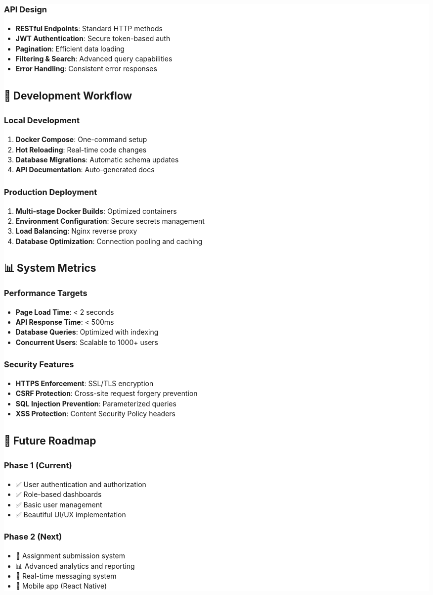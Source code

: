 ```sql
```

### API Design
- **RESTful Endpoints**: Standard HTTP methods
- **JWT Authentication**: Secure token-based auth
- **Pagination**: Efficient data loading
- **Filtering & Search**: Advanced query capabilities
- **Error Handling**: Consistent error responses

## 🚀 Development Workflow

### Local Development
1. **Docker Compose**: One-command setup
2. **Hot Reloading**: Real-time code changes
3. **Database Migrations**: Automatic schema updates
4. **API Documentation**: Auto-generated docs

### Production Deployment
1. **Multi-stage Docker Builds**: Optimized containers
2. **Environment Configuration**: Secure secrets management
3. **Load Balancing**: Nginx reverse proxy
4. **Database Optimization**: Connection pooling and caching

## 📊 System Metrics

### Performance Targets
- **Page Load Time**: < 2 seconds
- **API Response Time**: < 500ms
- **Database Queries**: Optimized with indexing
- **Concurrent Users**: Scalable to 1000+ users

### Security Features
- **HTTPS Enforcement**: SSL/TLS encryption
- **CSRF Protection**: Cross-site request forgery prevention
- **SQL Injection Prevention**: Parameterized queries
- **XSS Protection**: Content Security Policy headers

## 🔮 Future Roadmap

### Phase 1 (Current)
- ✅ User authentication and authorization
- ✅ Role-based dashboards
- ✅ Basic user management
- ✅ Beautiful UI/UX implementation

### Phase 2 (Next)
- 📝 Assignment submission system
- 📊 Advanced analytics and reporting
- 💬 Real-time messaging system
- 📱 Mobile app (React Native)
